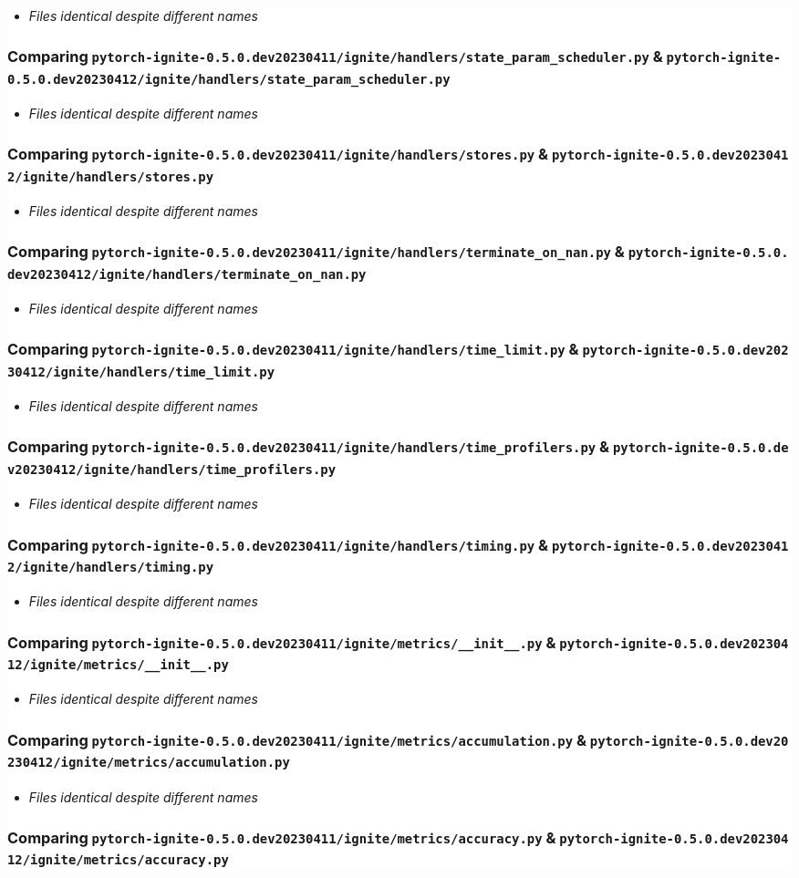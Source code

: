  * *Files identical despite different names*

### Comparing `pytorch-ignite-0.5.0.dev20230411/ignite/handlers/state_param_scheduler.py` & `pytorch-ignite-0.5.0.dev20230412/ignite/handlers/state_param_scheduler.py`

 * *Files identical despite different names*

### Comparing `pytorch-ignite-0.5.0.dev20230411/ignite/handlers/stores.py` & `pytorch-ignite-0.5.0.dev20230412/ignite/handlers/stores.py`

 * *Files identical despite different names*

### Comparing `pytorch-ignite-0.5.0.dev20230411/ignite/handlers/terminate_on_nan.py` & `pytorch-ignite-0.5.0.dev20230412/ignite/handlers/terminate_on_nan.py`

 * *Files identical despite different names*

### Comparing `pytorch-ignite-0.5.0.dev20230411/ignite/handlers/time_limit.py` & `pytorch-ignite-0.5.0.dev20230412/ignite/handlers/time_limit.py`

 * *Files identical despite different names*

### Comparing `pytorch-ignite-0.5.0.dev20230411/ignite/handlers/time_profilers.py` & `pytorch-ignite-0.5.0.dev20230412/ignite/handlers/time_profilers.py`

 * *Files identical despite different names*

### Comparing `pytorch-ignite-0.5.0.dev20230411/ignite/handlers/timing.py` & `pytorch-ignite-0.5.0.dev20230412/ignite/handlers/timing.py`

 * *Files identical despite different names*

### Comparing `pytorch-ignite-0.5.0.dev20230411/ignite/metrics/__init__.py` & `pytorch-ignite-0.5.0.dev20230412/ignite/metrics/__init__.py`

 * *Files identical despite different names*

### Comparing `pytorch-ignite-0.5.0.dev20230411/ignite/metrics/accumulation.py` & `pytorch-ignite-0.5.0.dev20230412/ignite/metrics/accumulation.py`

 * *Files identical despite different names*

### Comparing `pytorch-ignite-0.5.0.dev20230411/ignite/metrics/accuracy.py` & `pytorch-ignite-0.5.0.dev20230412/ignite/metrics/accuracy.py`
